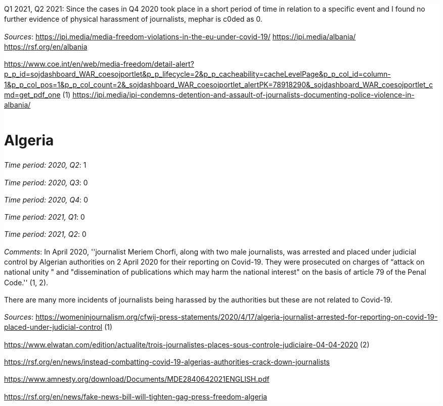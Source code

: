 Q1 2021, Q2 2021: Since the cases in Q4 2020 took place in a short period of time in relation to a specific event and I found no further evidence of physical harassment of journalists, mephar is c0ded as 0. 

*Sources*:
 https://ipi.media/media-freedom-violations-in-the-eu-under-covid-19/
https://ipi.media/albania/
https://rsf.org/en/albania

https://www.coe.int/en/web/media-freedom/detail-alert?p_p_id=sojdashboard_WAR_coesojportlet&p_p_lifecycle=2&p_p_cacheability=cacheLevelPage&p_p_col_id=column-1&p_p_col_pos=1&p_p_col_count=2&_sojdashboard_WAR_coesojportlet_alertPK=78918290&_sojdashboard_WAR_coesojportlet_cmd=get_pdf_one
(1)
https://ipi.media/ipi-condemns-detention-and-assault-of-journalists-documenting-police-violence-in-albania/



# Algeria 
*Time period: 2020, Q2*: 1

 
*Time period: 2020, Q3*: 0

 
*Time period: 2020, Q4*: 0

 
*Time period: 2021, Q1*: 0

 
*Time period: 2021, Q2*: 0

 

*Comments*:
 In April 2020, ''journalist Meriem Chorfi, along with two male journalists, was arrested and placed under judicial control by Algerian authorities on 2 April 2020 for their reporting on Covid-19. They were prosecuted on charges of “attack on national unity " and "dissemination of publications which may harm the national interest" on the basis of article 79 of the Penal Code.'' (1, 2). 

There are many more incidents of journalists being harassed by the authorities but these are not related to Covid-19. 

*Sources*:
 https://womeninjournalism.org/cfwij-press-statements/2020/4/17/algeria-journalist-arrested-for-reporting-on-covid-19-placed-under-judicial-control
(1)

https://www.elwatan.com/edition/actualite/trois-journalistes-places-sous-controle-judiciaire-04-04-2020
(2)

https://rsf.org/en/news/instead-combatting-covid-19-algerias-authorities-crack-down-journalists


https://www.amnesty.org/download/Documents/MDE2840642021ENGLISH.pdf

https://rsf.org/en/news/fake-news-bill-will-tighten-gag-press-freedom-algeria
